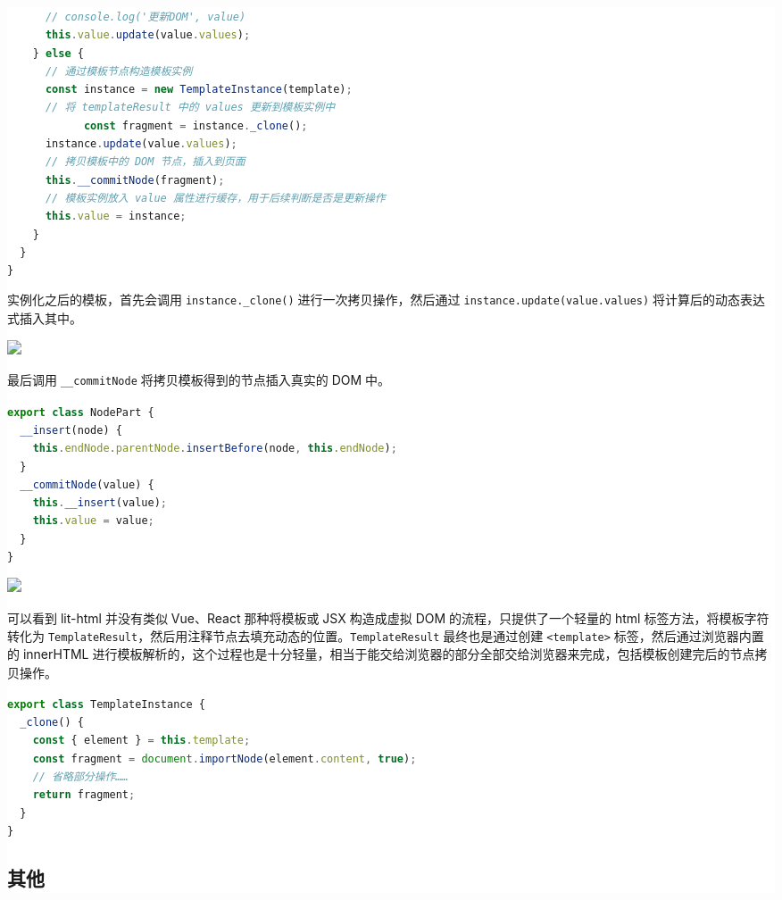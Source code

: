 ```js
      // console.log('更新DOM', value)
      this.value.update(value.values);
    } else {
      // 通过模板节点构造模板实例
      const instance = new TemplateInstance(template);
      // 将 templateResult 中的 values 更新到模板实例中
			const fragment = instance._clone();
      instance.update(value.values);
      // 拷贝模板中的 DOM 节点，插入到页面
      this.__commitNode(fragment);
      // 模板实例放入 value 属性进行缓存，用于后续判断是否是更新操作
      this.value = instance;
    }
  }
}
```

实例化之后的模板，首先会调用 `instance._clone()` 进行一次拷贝操作，然后通过 `instance.update(value.values)` 将计算后的动态表达式插入其中。

![](https://file.shenfq.com/pic/20210331150548.png)

最后调用 `__commitNode` 将拷贝模板得到的节点插入真实的 DOM 中。

```js
export class NodePart {
  __insert(node) {
    this.endNode.parentNode.insertBefore(node, this.endNode);
  }
  __commitNode(value) {
    this.__insert(value);
    this.value = value;
  }
}
```

![](https://file.shenfq.com/pic/20210331150955.png)

可以看到 lit-html 并没有类似 Vue、React 那种将模板或 JSX 构造成虚拟 DOM 的流程，只提供了一个轻量的 html 标签方法，将模板字符转化为 `TemplateResult`，然后用注释节点去填充动态的位置。`TemplateResult` 最终也是通过创建 `<template>` 标签，然后通过浏览器内置的 innerHTML 进行模板解析的，这个过程也是十分轻量，相当于能交给浏览器的部分全部交给浏览器来完成，包括模板创建完后的节点拷贝操作。

```js
export class TemplateInstance {
  _clone() {
    const { element } = this.template;
    const fragment = document.importNode(element.content, true);
    // 省略部分操作……
    return fragment;
  }
}
```

## 其他
